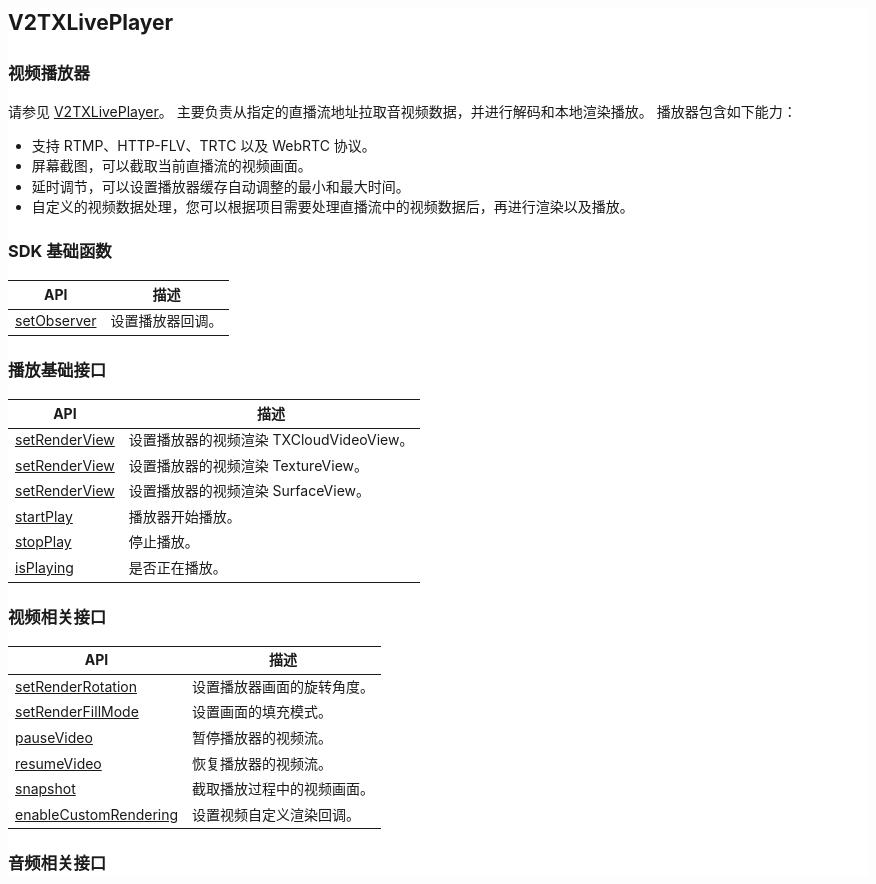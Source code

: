 ## V2TXLivePlayer

### 视频播放器

请参见 [V2TXLivePlayer](https://liteav.sdk.qcloud.com/doc/api/zh-cn/group__V2TXLivePlayer__android.html)。
主要负责从指定的直播流地址拉取音视频数据，并进行解码和本地渲染播放。
播放器包含如下能力：
- 支持 RTMP、HTTP-FLV、TRTC 以及 WebRTC 协议。
- 屏幕截图，可以截取当前直播流的视频画面。
- 延时调节，可以设置播放器缓存自动调整的最小和最大时间。
- 自定义的视频数据处理，您可以根据项目需要处理直播流中的视频数据后，再进行渲染以及播放。

### SDK 基础函数

| API                          | 描述   |
| --------------- | ---------------- |
| [setObserver](https://liteav.sdk.qcloud.com/doc/api/zh-cn/group__V2TXLivePlayer__android.html#aa851c4bf90929cddfd7067cfdd6049b4) | 设置播放器回调。 |

### 播放基础接口  
| API                          | 描述  |
| --------------- | --------------------------- |
| [setRenderView](https://liteav.sdk.qcloud.com/doc/api/zh-cn/group__V2TXLivePlayer__android.html#afc848d88fe99790b8c0988b8525dd4d9) | 设置播放器的视频渲染 TXCloudVideoView。 |
| [setRenderView](https://liteav.sdk.qcloud.com/doc/api/zh-cn/group__V2TXLivePlayer__android.html#af2ac91d628fe510008b3c169896a7e81) | 设置播放器的视频渲染 TextureView。 |
| [setRenderView](https://liteav.sdk.qcloud.com/doc/api/zh-cn/group__V2TXLivePlayer__android.html#a6b8f02711afe98f327743e699632e6ee) | 设置播放器的视频渲染 SurfaceView。 |
| [startPlay](https://liteav.sdk.qcloud.com/doc/api/zh-cn/group__V2TXLivePlayer__android.html#a08f6166ca792b84b76980830f845461d) | 播放器开始播放。  |
| [stopPlay](https://liteav.sdk.qcloud.com/doc/api/zh-cn/group__V2TXLivePlayer__android.html#a8c4e12608a45f5629dd198ed54d7d2b4) | 停止播放。        |
| [isPlaying](https://liteav.sdk.qcloud.com/doc/api/zh-cn/group__V2TXLivePlayer__android.html#a69347e1e19d1f96a6c31977f90b8860b) | 是否正在播放。    |

### 视频相关接口

| API         | 描述 |
| --------------------- | -------------------------- |
| [setRenderRotation](https://liteav.sdk.qcloud.com/doc/api/zh-cn/group__V2TXLivePlayer__android.html#aa08046b0f429f318f36249fa9d0276f2)     | 设置播放器画面的旋转角度。 |
| [setRenderFillMode](https://liteav.sdk.qcloud.com/doc/api/zh-cn/group__V2TXLivePlayer__android.html#af26f720280c7403e6ca23daf82a57c9a)     | 设置画面的填充模式。       |
| [pauseVideo](https://liteav.sdk.qcloud.com/doc/api/zh-cn/group__V2TXLivePlayer__android.html#a0db95f1fb6d448b943400b3149bacff3)  | 暂停播放器的视频流。       |
| [resumeVideo](https://liteav.sdk.qcloud.com/doc/api/zh-cn/group__V2TXLivePlayer__android.html#ac6addf129d35e104ba087ee6a93718d3) | 恢复播放器的视频流。       |
| [snapshot](https://liteav.sdk.qcloud.com/doc/api/zh-cn/group__V2TXLivePlayer__android.html#a2a507ea1cd894a1635dbfd772802fefd)    | 截取播放过程中的视频画面。 |
| [enableCustomRendering](https://liteav.sdk.qcloud.com/doc/api/zh-cn/group__V2TXLivePlayer__android.html#a3c31a1de340f63433d486befa6371e7c) | 设置视频自定义渲染回调。   |

### 音频相关接口
